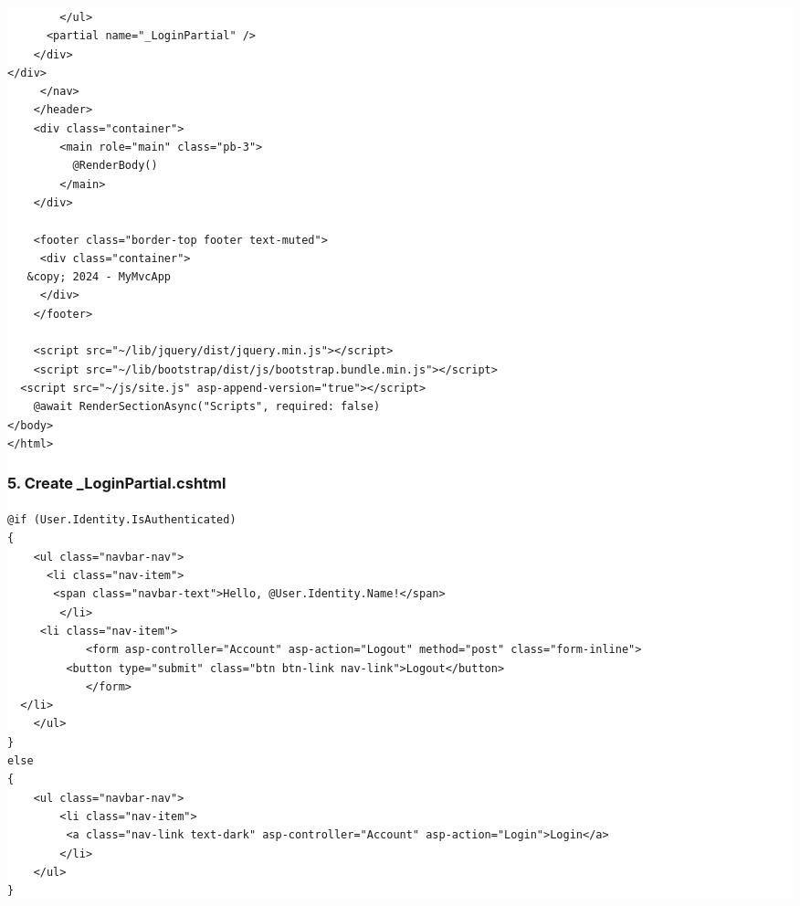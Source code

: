 ```cshtml
        </ul>
      <partial name="_LoginPartial" />
    </div>
</div>
     </nav>
    </header>
    <div class="container">
        <main role="main" class="pb-3">
          @RenderBody()
        </main>
    </div>

    <footer class="border-top footer text-muted">
     <div class="container">
   &copy; 2024 - MyMvcApp
     </div>
    </footer>

    <script src="~/lib/jquery/dist/jquery.min.js"></script>
    <script src="~/lib/bootstrap/dist/js/bootstrap.bundle.min.js"></script>
  <script src="~/js/site.js" asp-append-version="true"></script>
    @await RenderSectionAsync("Scripts", required: false)
</body>
</html>
```

### 5. Create _LoginPartial.cshtml

```cshtml
@if (User.Identity.IsAuthenticated)
{
    <ul class="navbar-nav">
      <li class="nav-item">
       <span class="navbar-text">Hello, @User.Identity.Name!</span>
        </li>
     <li class="nav-item">
            <form asp-controller="Account" asp-action="Logout" method="post" class="form-inline">
         <button type="submit" class="btn btn-link nav-link">Logout</button>
            </form>
  </li>
    </ul>
}
else
{
    <ul class="navbar-nav">
        <li class="nav-item">
         <a class="nav-link text-dark" asp-controller="Account" asp-action="Login">Login</a>
        </li>
    </ul>
}
```
